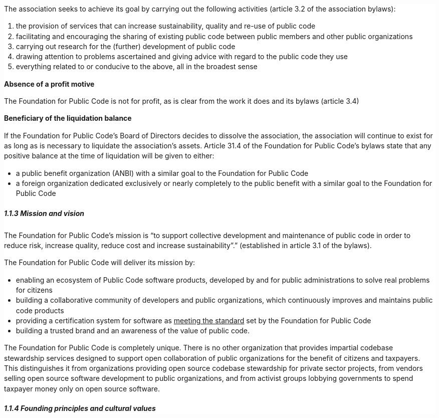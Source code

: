 The association seeks to achieve its goal by carrying out the following activities (article 3.2 of the association bylaws):



1. the provision of services that can increase sustainability, quality and re-use of public code
2. facilitating and encouraging the sharing of existing public code between public members and other public organizations
3. carrying out research for the (further) development of public code
4. drawing attention to problems ascertained and giving advice with regard to the public code they use
5. everything related to or conducive to the above, all in the broadest sense

**Absence of a profit motive**

The Foundation for Public Code is not for profit, as is clear from the work it does and its bylaws (article 3.4)

**Beneficiary of the liquidation balance**

If the Foundation for Public Code’s Board of Directors decides to dissolve the association, the association will continue to exist for as long as is necessary to liquidate the association’s assets. Article 31.4 of the Foundation for Public Code’s bylaws state that any positive balance at the time of liquidation will be given to either:



* a public benefit organization (ANBI) with a similar goal to the Foundation for Public Code
* a foreign organization dedicated exclusively or nearly completely to the public benefit with a similar goal to the Foundation for Public Code


##### 1.1.3 Mission and vision

The Foundation for Public Code’s mission is “to support collective development and maintenance of public code in order to reduce risk, increase quality, reduce cost and increase sustainability”.” (established in article 3.1 of the bylaws).

The Foundation for Public Code will deliver its mission by:



* enabling an ecosystem of Public Code software products, developed by and for public administrations to solve real problems for citizens
* building a collaborative community of developers and public organizations, which continuously improves and maintains public code products
* providing a certification system for software as [meeting the standard](https://standard.publiccode.net/) set by the Foundation for Public Code
* building a trusted brand and an awareness of the value of public code.

The Foundation for Public Code is completely unique. There is no other organization that provides impartial codebase stewardship services designed to support open collaboration of public organizations for the benefit of citizens and taxpayers. This distinguishes it from organizations providing open source codebase stewardship for private sector projects, from vendors selling open source software development to public organizations, and from activist groups lobbying governments to spend taxpayer money only on open source software.


##### 1.1.4 Founding principles and cultural values
